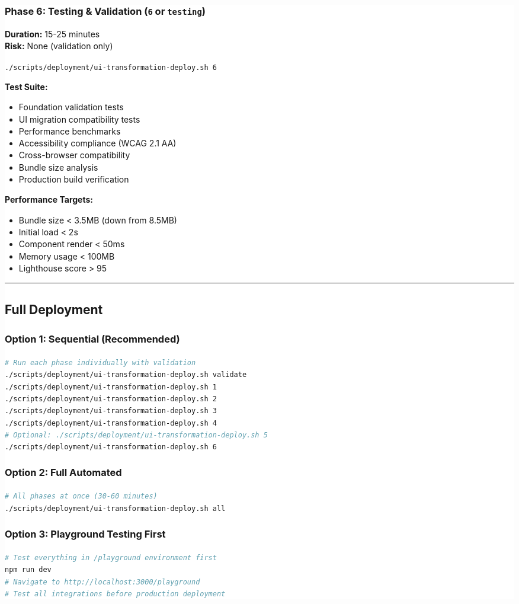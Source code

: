 
### Phase 6: Testing & Validation (`6` or `testing`)
**Duration:** 15-25 minutes  
**Risk:** None (validation only)

```bash
./scripts/deployment/ui-transformation-deploy.sh 6
```

**Test Suite:**
- Foundation validation tests
- UI migration compatibility tests
- Performance benchmarks
- Accessibility compliance (WCAG 2.1 AA)
- Cross-browser compatibility
- Bundle size analysis
- Production build verification

**Performance Targets:**
- Bundle size < 3.5MB (down from 8.5MB)
- Initial load < 2s
- Component render < 50ms
- Memory usage < 100MB
- Lighthouse score > 95

---

## Full Deployment

### Option 1: Sequential (Recommended)
```bash
# Run each phase individually with validation
./scripts/deployment/ui-transformation-deploy.sh validate
./scripts/deployment/ui-transformation-deploy.sh 1
./scripts/deployment/ui-transformation-deploy.sh 2
./scripts/deployment/ui-transformation-deploy.sh 3
./scripts/deployment/ui-transformation-deploy.sh 4
# Optional: ./scripts/deployment/ui-transformation-deploy.sh 5
./scripts/deployment/ui-transformation-deploy.sh 6
```

### Option 2: Full Automated
```bash
# All phases at once (30-60 minutes)
./scripts/deployment/ui-transformation-deploy.sh all
```

### Option 3: Playground Testing First
```bash
# Test everything in /playground environment first
npm run dev
# Navigate to http://localhost:3000/playground
# Test all integrations before production deployment
```
